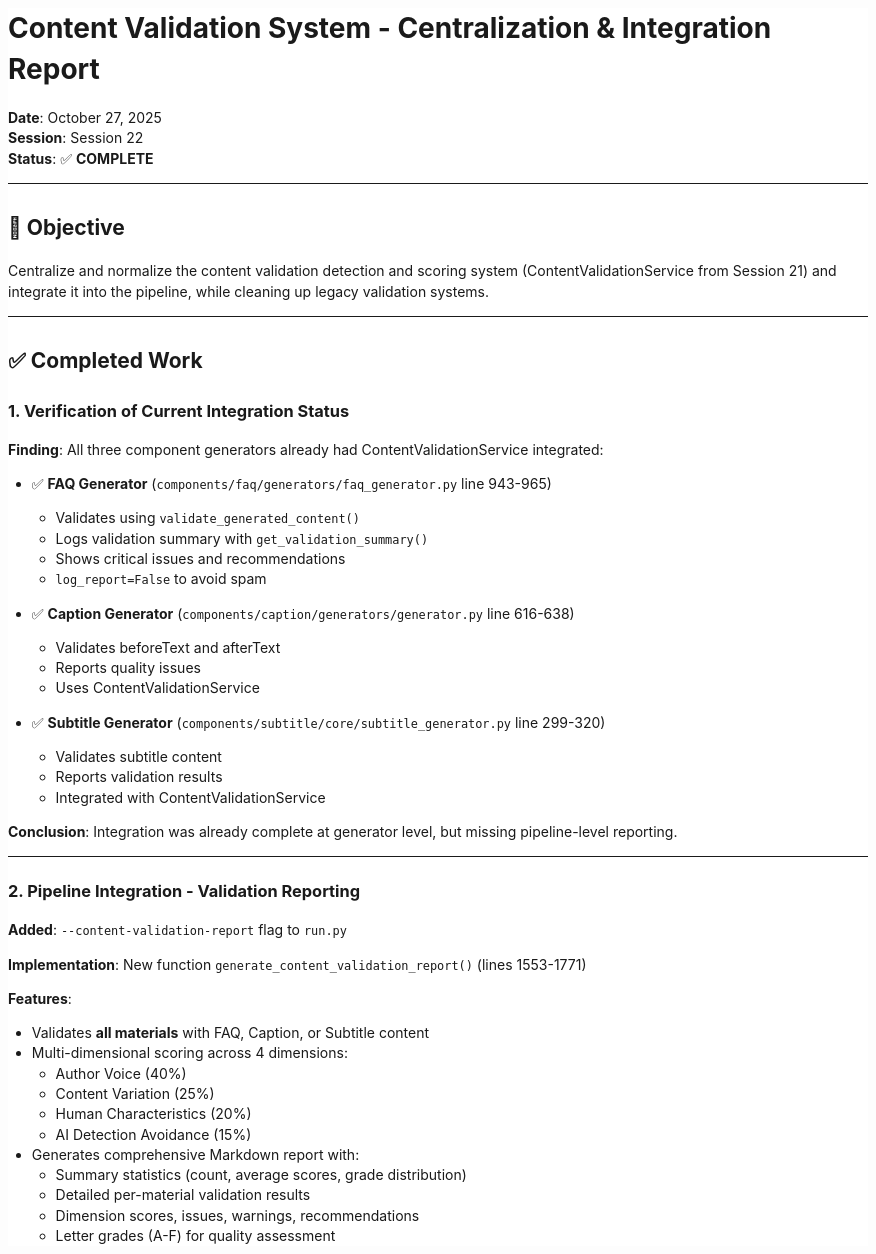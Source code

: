 # Content Validation System - Centralization & Integration Report

**Date**: October 27, 2025  
**Session**: Session 22  
**Status**: ✅ **COMPLETE**

---

## 🎯 Objective

Centralize and normalize the content validation detection and scoring system (ContentValidationService from Session 21) and integrate it into the pipeline, while cleaning up legacy validation systems.

---

## ✅ Completed Work

### 1. Verification of Current Integration Status

**Finding**: All three component generators already had ContentValidationService integrated:

- ✅ **FAQ Generator** (`components/faq/generators/faq_generator.py` line 943-965)
  - Validates using `validate_generated_content()`
  - Logs validation summary with `get_validation_summary()`
  - Shows critical issues and recommendations
  - `log_report=False` to avoid spam

- ✅ **Caption Generator** (`components/caption/generators/generator.py` line 616-638)
  - Validates beforeText and afterText
  - Reports quality issues
  - Uses ContentValidationService

- ✅ **Subtitle Generator** (`components/subtitle/core/subtitle_generator.py` line 299-320)
  - Validates subtitle content
  - Reports validation results
  - Integrated with ContentValidationService

**Conclusion**: Integration was already complete at generator level, but missing pipeline-level reporting.

---

### 2. Pipeline Integration - Validation Reporting

**Added**: `--content-validation-report` flag to `run.py`

**Implementation**: New function `generate_content_validation_report()` (lines 1553-1771)

**Features**:
- Validates **all materials** with FAQ, Caption, or Subtitle content
- Multi-dimensional scoring across 4 dimensions:
  - Author Voice (40%)
  - Content Variation (25%)
  - Human Characteristics (20%)
  - AI Detection Avoidance (15%)
- Generates comprehensive Markdown report with:
  - Summary statistics (count, average scores, grade distribution)
  - Detailed per-material validation results
  - Dimension scores, issues, warnings, recommendations
  - Letter grades (A-F) for quality assessment
